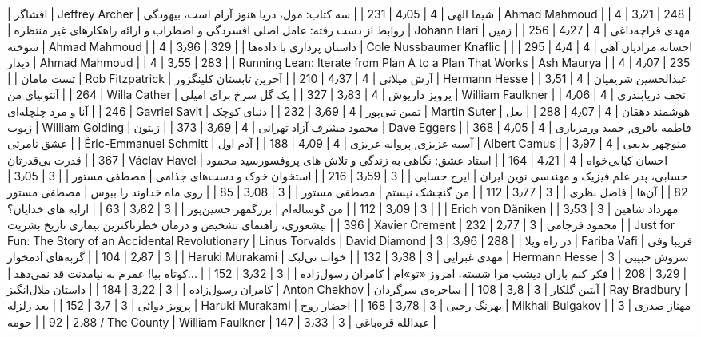 | افشاگر | Jeffrey Archer | شیما الهی | 4 | 4٫05 | 231 |
| سه کتاب: مول، دریا هنوز آرام است، بیهودگی | Ahmad Mahmoud |  | 4 | 3٫21 | 248 |
| روابط از دست رفته: عامل اصلی افسردگی و اضطراب و ارائه راهکارهای غیر منتظره | Johann Hari | مهدی قراچه‌داغی | 4 | 4٫27 | 256 |
| زمین سوخته | Ahmad Mahmoud |  | 4 | 3٫96 | 329 |
| داستان پردازی با داده‌ها | Cole Nussbaumer Knaflic | احسانه مرادیان آهی | 4 | 4٫4 | 295 |
| دیدار | Ahmad Mahmoud |  | 4 | 3٫55 | 283 |
| Running Lean: Iterate from Plan A to a Plan That Works | Ash Maurya |  | 4 | 4٫07 | 235 |
| تست مامان | Rob Fitzpatrick | آرش میلانی | 4 | 4٫37 | 210 |
| آخرین تابستان کلینگزور | Hermann Hesse | عبدالحسین شریفیان | 4 | 3٫51 | 264 |
| آنتونیای من | Willa Cather | پرویز داریوش | 4 | 3٫83 | 327 |
| یک گل سرخ برای امیلی | William Faulkner | نجف دریابندری | 4 | 4٫06 | 246 |
| آنا و مرد چلچله‌ای | Gavriel Savit | ثمین نبی‌پور | 4 | 3٫69 | 232 |
| دنیای کوچک | Martin Suter | هوشمند دهقان | 4 | 4٫07 | 288 |
| بعل زبوب | William Golding | محمود مشرف آزاد تهرانی | 4 | 3٫69 | 373 |
| زیتون | Dave Eggers | فاطمه باقری, حمید ورمزیاری | 4 | 4٫05 | 368 |
| عشق نامرئی | Éric-Emmanuel Schmitt | آسیه عزیزی, پروانه عزیزی | 4 | 4٫09 | 188 |
| آدم اول | Albert Camus | منوچهر بدیعی | 4 | 3٫97 | 367 |
| قدرت بی‌قدرتان | Václav Havel | احسان کیانی‌خواه | 4 | 4٫21 | 164 |
| استاد عشق: نگاهی به زندگی و تلاش های پروفسورسید محمود حسابی، پدر علم فیزیک و مهندسی نوین ایران | ایرج حسابی |  | 3 | 3٫59 | 216 |
| استخوان خوک و دست‌های جذامی | مصطفی مستور |  | 3 | 3٫05 | 82 |
| آن‌ها | فاضل نظری |  | 3 | 3٫77 | 112 |
| من گنجشک نیستم | مصطفی مستور |  | 3 | 3٫08 | 85 |
| روی ماه خداوند را ببوس | مصطفی مستور |  | 3 | 3٫09 | 112 |
| من گوساله‌ام | بزرگمهر حسین‌پور |  | 3 | 3٫82 | 63 |
| ارابه های خدایان؟ | Erich von Däniken | مهرداد شاهین | 3 | 3٫53 | 396 |
| بیشعوری، راهنمای تشخیص و درمان خطرناکترین بیماری تاریخ بشریت | Xavier Crement | محمود فرجامی | 3 | 2٫77 | 232 |
| Just for Fun: The Story of an Accidental Revolutionary | Linus Torvalds | David Diamond | 3 | 3٫96 | 288 |
| در راه ویلا | Fariba Vafi | فریبا وفی | 3 | 2٫87 | 104 |
| گربه‌های آدمخوار | Haruki Murakami | مهدی غبرایی | 3 | 3٫38 | 132 |
| خواب نی‌لبک | Hermann Hesse | سروش حبیبی | 3 | 3٫29 | 208 |
| فکر کنم باران دیشب مرا شسته، امروز «تو»ام | کامران رسول‌زاده |  | 3 | 3٫32 | 152 |
| ...کوتاه بیا! عمرم به نیامدنت قد نمی‌دهد | کامران رسول‌زاده |  | 3 | 3٫22 | 184 |
| داستان ملال‌انگیز | Anton Chekhov | آبتین گلکار | 3 | 3٫8 | 108 |
| ساحره‌ی سرگردان | Ray Bradbury | پرویز دوائی | 3 | 3٫7 | 152 |
| بعد زلزله | Haruki Murakami | بهرنگ رجبی | 3 | 3٫78 | 168 |
| احضار روح | Mikhail Bulgakov | مهناز صدری | 3 | 2٫88 | 92 |
| حومه / The County | William Faulkner | عبدالله قره‌باغی | 3 | 3٫33 | 147 |